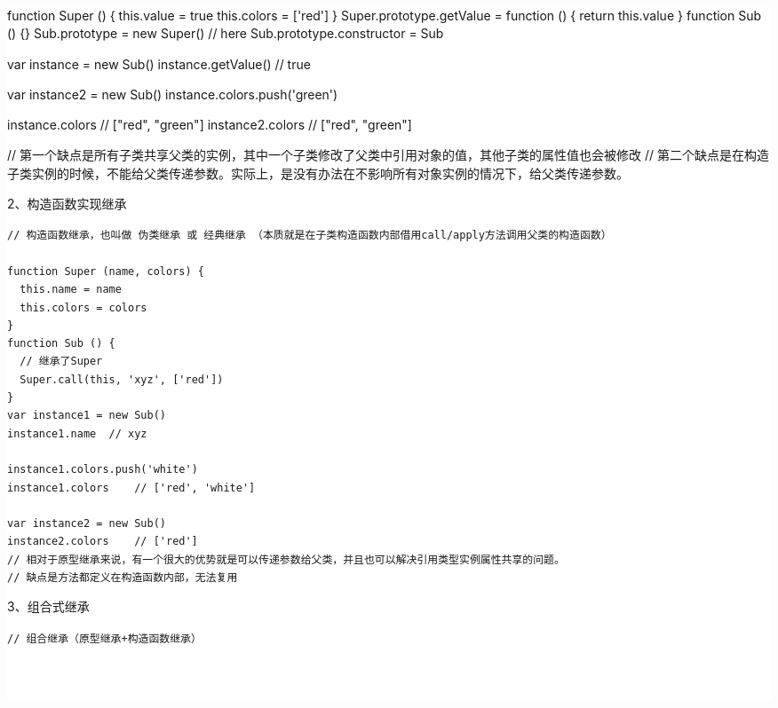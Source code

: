 <span class="hljs-function"><span class="hljs-keyword">function</span> <span class="hljs-title">Super</span> (<span class="hljs-params"></span>) </span>{
  <span class="hljs-keyword">this</span>.value = <span class="hljs-literal">true</span>
  <span class="hljs-keyword">this</span>.colors = [<span class="hljs-string">'red'</span>]
}
Super.prototype.getValue = <span class="hljs-function"><span class="hljs-keyword">function</span> (<span class="hljs-params"></span>) </span>{
  <span class="hljs-keyword">return</span> <span class="hljs-keyword">this</span>.value
}
<span class="hljs-function"><span class="hljs-keyword">function</span> <span class="hljs-title">Sub</span> (<span class="hljs-params"></span>) </span>{}
Sub.prototype = <span class="hljs-keyword">new</span> Super()	<span class="hljs-comment">// here</span>
Sub.prototype.constructor = Sub

<span class="hljs-keyword">var</span> instance = <span class="hljs-keyword">new</span> Sub()
instance.getValue()	<span class="hljs-comment">// true</span>

<span class="hljs-keyword">var</span> instance2 = <span class="hljs-keyword">new</span> Sub()
instance.colors.push(<span class="hljs-string">'green'</span>)

instance.colors	<span class="hljs-comment">//&nbsp;["red", "green"]</span>
instance2.colors	<span class="hljs-comment">//&nbsp;["red", "green"]</span>


<span class="hljs-comment">// 第一个缺点是所有子类共享父类的实例，其中一个子类修改了父类中引用对象的值，其他子类的属性值也会被修改</span>
<span class="hljs-comment">// 第二个缺点是在构造子类实例的时候，不能给父类传递参数。实际上，是没有办法在不影响所有对象实例的情况下，给父类传递参数。</span>
</code></pre><p>2、构造函数实现继承</p>
<pre><code class="hljs javascript" lang="javascript"><span class="hljs-comment">// 构造函数继承，也叫做 伪类继承 或 经典继承 （本质就是在子类构造函数内部借用call/apply方法调用父类的构造函数）</span>

<span class="hljs-function"><span class="hljs-keyword">function</span> <span class="hljs-title">Super</span> (<span class="hljs-params">name, colors</span>) </span>{
  <span class="hljs-keyword">this</span>.name = name
  <span class="hljs-keyword">this</span>.colors = colors
}
<span class="hljs-function"><span class="hljs-keyword">function</span> <span class="hljs-title">Sub</span> (<span class="hljs-params"></span>) </span>{
  <span class="hljs-comment">// 继承了Super</span>
  Super.call(<span class="hljs-keyword">this</span>, <span class="hljs-string">'xyz'</span>, [<span class="hljs-string">'red'</span>])
}
<span class="hljs-keyword">var</span> instance1 = <span class="hljs-keyword">new</span> Sub()
instance1.name	<span class="hljs-comment">// xyz</span>

instance1.colors.push(<span class="hljs-string">'white'</span>)
instance1.colors	<span class="hljs-comment">// ['red', 'white']</span>

<span class="hljs-keyword">var</span> instance2 = <span class="hljs-keyword">new</span> Sub()
instance2.colors	<span class="hljs-comment">// ['red']</span>
<span class="hljs-comment">// 相对于原型继承来说，有一个很大的优势就是可以传递参数给父类，并且也可以解决引用类型实例属性共享的问题。</span>
<span class="hljs-comment">// 缺点是方法都定义在构造函数内部，无法复用</span>
</code></pre><p>3、组合式继承</p>
<pre><code class="hljs javascript" lang="javascript"><span class="hljs-comment">// 组合继承（原型继承+构造函数继承）</span>
